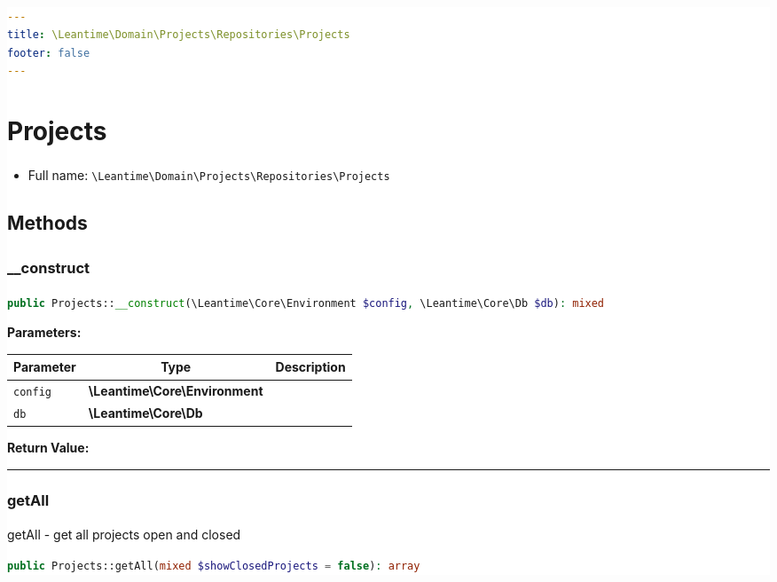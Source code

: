 ```yaml
---
title: \Leantime\Domain\Projects\Repositories\Projects
footer: false
---
```


# Projects





* Full name: `\Leantime\Domain\Projects\Repositories\Projects`



## Methods

### __construct



```php
public Projects::__construct(\Leantime\Core\Environment $config, \Leantime\Core\Db $db): mixed
```








**Parameters:**

| Parameter | Type | Description |
|-----------|------|-------------|
| `config` | **\Leantime\Core\Environment** |  |
| `db` | **\Leantime\Core\Db** |  |


**Return Value:**





---
### getAll

getAll - get all projects open and closed

```php
public Projects::getAll(mixed $showClosedProjects = false): array
```






